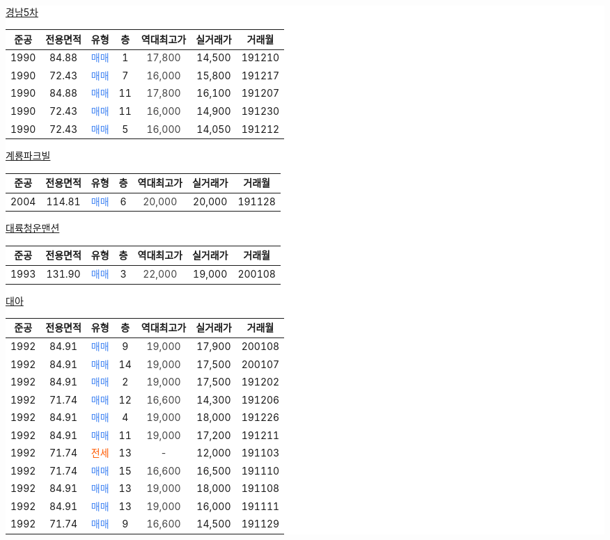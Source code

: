 [경남5차](https://search.naver.com/search.naver?query=%EB%8C%80%EC%A0%84%EA%B4%91%EC%97%AD%EC%8B%9C+%EC%84%9C%EA%B5%AC+%EB%8F%84%EB%A7%88%EB%8F%99+%EA%B2%BD%EB%82%A85%EC%B0%A8)

|준공|전용면적|유형|층|역대최고가|실거래가|거래월|
|:---:|:---:|:---:|:---:|:---:|:---:|:---:|
|1990|84.88|<span style="color:#4285f3">매매</span>|1|<span style="color:#444444">17,800</span>|14,500|191210|
|1990|72.43|<span style="color:#4285f3">매매</span>|7|<span style="color:#444444">16,000</span>|15,800|191217|
|1990|84.88|<span style="color:#4285f3">매매</span>|11|<span style="color:#444444">17,800</span>|16,100|191207|
|1990|72.43|<span style="color:#4285f3">매매</span>|11|<span style="color:#444444">16,000</span>|14,900|191230|
|1990|72.43|<span style="color:#4285f3">매매</span>|5|<span style="color:#444444">16,000</span>|14,050|191212|


<script async src="//pagead2.googlesyndication.com/pagead/js/adsbygoogle.js"></script>

<ins class="adsbygoogle"
     style="display:block"
     data-ad-client="ca-pub-1142216861245946"
     data-ad-slot="4805727019"
     data-ad-format="auto"
     data-full-width-responsive="true"></ins>
<script>
(adsbygoogle = window.adsbygoogle || []).push({});
</script>


[계룡파크빌](https://search.naver.com/search.naver?query=%EB%8C%80%EC%A0%84%EA%B4%91%EC%97%AD%EC%8B%9C+%EC%84%9C%EA%B5%AC+%EB%8F%84%EB%A7%88%EB%8F%99+%EA%B3%84%EB%A3%A1%ED%8C%8C%ED%81%AC%EB%B9%8C)

|준공|전용면적|유형|층|역대최고가|실거래가|거래월|
|:---:|:---:|:---:|:---:|:---:|:---:|:---:|
|2004|114.81|<span style="color:#4285f3">매매</span>|6|<span style="color:#444444">20,000</span>|20,000|191128|

[대륙청운맨션](https://search.naver.com/search.naver?query=%EB%8C%80%EC%A0%84%EA%B4%91%EC%97%AD%EC%8B%9C+%EC%84%9C%EA%B5%AC+%EB%8F%84%EB%A7%88%EB%8F%99+%EB%8C%80%EB%A5%99%EC%B2%AD%EC%9A%B4%EB%A7%A8%EC%85%98)

|준공|전용면적|유형|층|역대최고가|실거래가|거래월|
|:---:|:---:|:---:|:---:|:---:|:---:|:---:|
|1993|131.90|<span style="color:#4285f3">매매</span>|3|<span style="color:#444444">22,000</span>|19,000|200108|

[대아](https://search.naver.com/search.naver?query=%EB%8C%80%EC%A0%84%EA%B4%91%EC%97%AD%EC%8B%9C+%EC%84%9C%EA%B5%AC+%EB%8F%84%EB%A7%88%EB%8F%99+%EB%8C%80%EC%95%84)

|준공|전용면적|유형|층|역대최고가|실거래가|거래월|
|:---:|:---:|:---:|:---:|:---:|:---:|:---:|
|1992|84.91|<span style="color:#4285f3">매매</span>|9|<span style="color:#444444">19,000</span>|17,900|200108|
|1992|84.91|<span style="color:#4285f3">매매</span>|14|<span style="color:#444444">19,000</span>|17,500|200107|
|1992|84.91|<span style="color:#4285f3">매매</span>|2|<span style="color:#444444">19,000</span>|17,500|191202|
|1992|71.74|<span style="color:#4285f3">매매</span>|12|<span style="color:#444444">16,600</span>|14,300|191206|
|1992|84.91|<span style="color:#4285f3">매매</span>|4|<span style="color:#444444">19,000</span>|18,000|191226|
|1992|84.91|<span style="color:#4285f3">매매</span>|11|<span style="color:#444444">19,000</span>|17,200|191211|
|1992|71.74|<span style="color:#ff5a00">전세</span>|13|<span style="color:#444444">-</span>|12,000|191103|
|1992|71.74|<span style="color:#4285f3">매매</span>|15|<span style="color:#444444">16,600</span>|16,500|191110|
|1992|84.91|<span style="color:#4285f3">매매</span>|13|<span style="color:#444444">19,000</span>|18,000|191108|
|1992|84.91|<span style="color:#4285f3">매매</span>|13|<span style="color:#444444">19,000</span>|16,000|191111|
|1992|71.74|<span style="color:#4285f3">매매</span>|9|<span style="color:#444444">16,600</span>|14,500|191129|